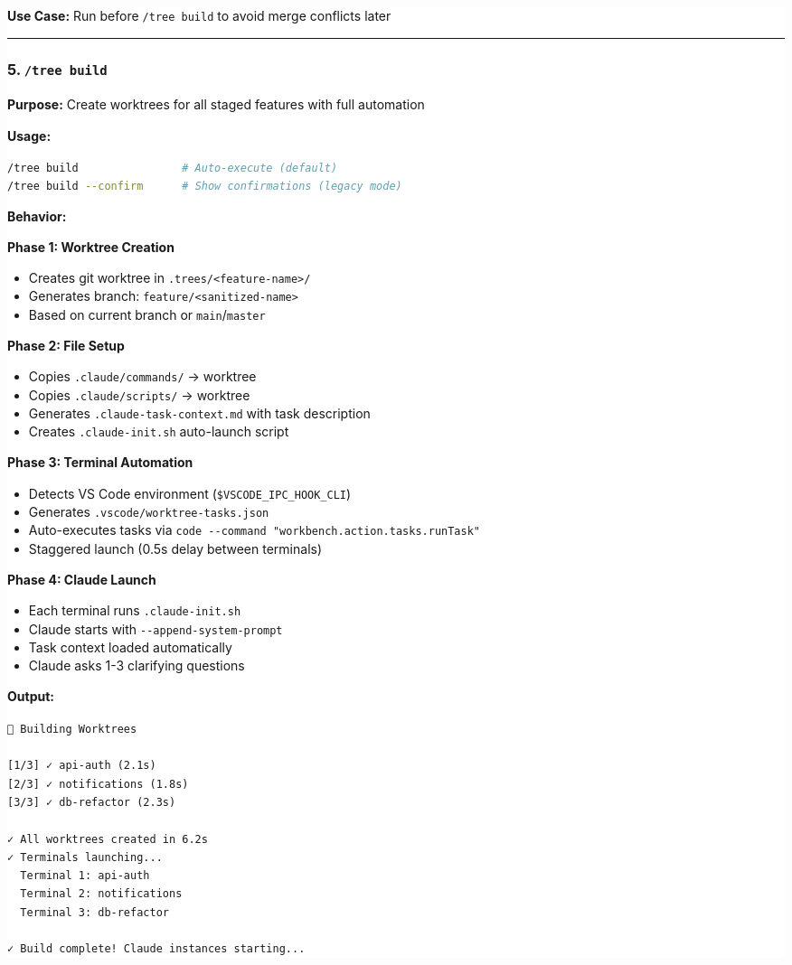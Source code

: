 **Use Case:** Run before `/tree build` to avoid merge conflicts later

---

### 5. `/tree build`

**Purpose:** Create worktrees for all staged features with full automation

**Usage:**
```bash
/tree build                # Auto-execute (default)
/tree build --confirm      # Show confirmations (legacy mode)
```

**Behavior:**

**Phase 1: Worktree Creation**
- Creates git worktree in `.trees/<feature-name>/`
- Generates branch: `feature/<sanitized-name>`
- Based on current branch or `main`/`master`

**Phase 2: File Setup**
- Copies `.claude/commands/` → worktree
- Copies `.claude/scripts/` → worktree
- Generates `.claude-task-context.md` with task description
- Creates `.claude-init.sh` auto-launch script

**Phase 3: Terminal Automation**
- Detects VS Code environment (`$VSCODE_IPC_HOOK_CLI`)
- Generates `.vscode/worktree-tasks.json`
- Auto-executes tasks via `code --command "workbench.action.tasks.runTask"`
- Staggered launch (0.5s delay between terminals)

**Phase 4: Claude Launch**
- Each terminal runs `.claude-init.sh`
- Claude starts with `--append-system-prompt`
- Task context loaded automatically
- Claude asks 1-3 clarifying questions

**Output:**
```
🌳 Building Worktrees

[1/3] ✓ api-auth (2.1s)
[2/3] ✓ notifications (1.8s)
[3/3] ✓ db-refactor (2.3s)

✓ All worktrees created in 6.2s
✓ Terminals launching...
  Terminal 1: api-auth
  Terminal 2: notifications
  Terminal 3: db-refactor

✓ Build complete! Claude instances starting...
```
